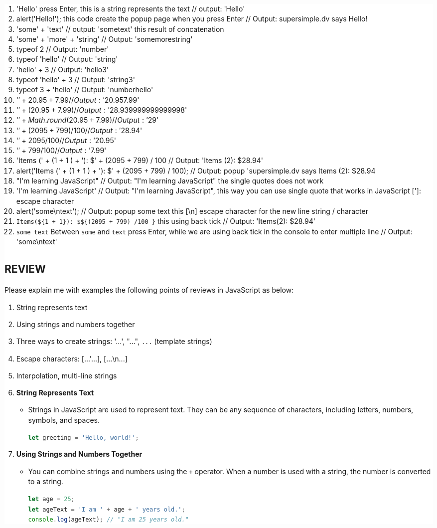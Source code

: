 1. 'Hello' press Enter, this is a string represents the text // output: 'Hello'
2. alert('Hello!'); this code create the popup page when you press Enter // Output: supersimple.dv says Hello!
3. 'some' + 'text' // output: 'sometext' this result of concatenation
4. 'some' + 'more' + 'string' // Output: 'somemorestring'
5. typeof 2 // Output: 'number'
6. typeof 'hello' // Output: 'string'
7. 'hello' + 3 // Output: 'hello3'
8. typeof 'hello' + 3 // Output: 'string3'
9. typeof 3 + 'hello' // Output: 'numberhello'
10. '$' + 20.95 + 7.99 // Output: '$20.957.99'
11. '$' + (20.95 + 7.99) // Output: '$28.939999999999998'
12. '$' + Math.round(20.95 + 7.99) // Output: '$29'
13. '$' + (2095 + 799) / 100 // Output: '$28.94'
14. '$' + 2095 / 100 // Output: '$20.95'
15. '$' + 799 / 100 // Output: '$7.99'
16. 'Items (' + (1 + 1 ) + '): $' + (2095 + 799) / 100 // Output: 'Items (2): $28.94'
17. alert('Items (' + (1 + 1 ) + '): $' + (2095 + 799) / 100); // Output: popup 'supersimple.dv says Items (2): $28.94
18. "I'm learning JavaScript" // Output: "I'm learning JavaScript" the single quotes does not work
19. 'I\'m learning JavaScript' // Output: "I'm learning JavaScript", this way you can use single quote that works in JavaScript [\']: escape character
20. alert('some\ntext'); // Output: popup some text this [\n] escape character for the new line string / character
21. `Items(${1 + 1}): $${(2095 + 799) /100 }` this using back tick // Output: 'Items(2): $28.94'
22. `some text` Between `some` and `text` press Enter, while we are using back tick in the console to enter multiple line // Output: 'some\ntext'

## REVIEW

Please explain me with examples the following points of reviews in JavaScript as below:

1. String represents text
2. Using strings and numbers together
3. Three ways to create strings: '...', "...", `...` (template strings)
4. Escape characters: [...\'...], [...\n...]
5. Interpolation, multi-line strings

6. **String Represents Text**

   - Strings in JavaScript are used to represent text. They can be any sequence of characters, including letters, numbers, symbols, and spaces.
     ```javascript
     let greeting = 'Hello, world!';
     ```

7. **Using Strings and Numbers Together**

   - You can combine strings and numbers using the `+` operator. When a number is used with a string, the number is converted to a string.
     ```javascript
     let age = 25;
     let ageText = 'I am ' + age + ' years old.';
     console.log(ageText); // "I am 25 years old."
     ```
